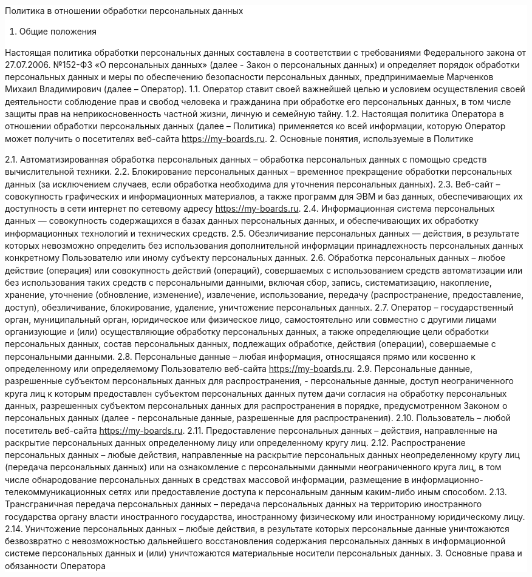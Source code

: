 Политика в отношении обработки персональных данных
1. Общие положения

Настоящая политика обработки персональных данных составлена в соответствии с требованиями Федерального закона от 27.07.2006. №152-ФЗ «О персональных данных» (далее - Закон о персональных данных) и определяет порядок обработки персональных данных и меры по обеспечению безопасности персональных данных, предпринимаемые Марченков Михаил Владимирович (далее – Оператор).
1.1. Оператор ставит своей важнейшей целью и условием осуществления своей деятельности соблюдение прав и свобод человека и гражданина при обработке его персональных данных, в том числе защиты прав на неприкосновенность частной жизни, личную и семейную тайну.
1.2. Настоящая политика Оператора в отношении обработки персональных данных (далее – Политика) применяется ко всей информации, которую Оператор может получить о посетителях веб-сайта https://my-boards.ru.
2. Основные понятия, используемые в Политике

2.1. Автоматизированная обработка персональных данных – обработка персональных данных с помощью средств вычислительной техники.
2.2. Блокирование персональных данных – временное прекращение обработки персональных данных (за исключением случаев, если обработка необходима для уточнения персональных данных).
2.3. Веб-сайт – совокупность графических и информационных материалов, а также программ для ЭВМ и баз данных, обеспечивающих их доступность в сети интернет по сетевому адресу https://my-boards.ru.
2.4. Информационная система персональных данных — совокупность содержащихся в базах данных персональных данных, и обеспечивающих их обработку информационных технологий и технических средств.
2.5. Обезличивание персональных данных — действия, в результате которых невозможно определить без использования дополнительной информации принадлежность персональных данных конкретному Пользователю или иному субъекту персональных данных.
2.6. Обработка персональных данных – любое действие (операция) или совокупность действий (операций), совершаемых с использованием средств автоматизации или без использования таких средств с персональными данными, включая сбор, запись, систематизацию, накопление, хранение, уточнение (обновление, изменение), извлечение, использование, передачу (распространение, предоставление, доступ), обезличивание, блокирование, удаление, уничтожение персональных данных.
2.7. Оператор – государственный орган, муниципальный орган, юридическое или физическое лицо, самостоятельно или совместно с другими лицами организующие и (или) осуществляющие обработку персональных данных, а также определяющие цели обработки персональных данных, состав персональных данных, подлежащих обработке, действия (операции), совершаемые с персональными данными.
2.8. Персональные данные – любая информация, относящаяся прямо или косвенно к определенному или определяемому Пользователю веб-сайта https://my-boards.ru.
2.9. Персональные данные, разрешенные субъектом персональных данных для распространения, - персональные данные, доступ неограниченного круга лиц к которым предоставлен субъектом персональных данных путем дачи согласия на обработку персональных данных, разрешенных субъектом персональных данных для распространения в порядке, предусмотренном Законом о персональных данных (далее - персональные данные, разрешенные для распространения).
2.10. Пользователь – любой посетитель веб-сайта https://my-boards.ru.
2.11. Предоставление персональных данных – действия, направленные на раскрытие персональных данных определенному лицу или определенному кругу лиц.
2.12. Распространение персональных данных – любые действия, направленные на раскрытие персональных данных неопределенному кругу лиц (передача персональных данных) или на ознакомление с персональными данными неограниченного круга лиц, в том числе обнародование персональных данных в средствах массовой информации, размещение в информационно-телекоммуникационных сетях или предоставление доступа к персональным данным каким-либо иным способом.
2.13. Трансграничная передача персональных данных – передача персональных данных на территорию иностранного государства органу власти иностранного государства, иностранному физическому или иностранному юридическому лицу.
2.14. Уничтожение персональных данных – любые действия, в результате которых персональные данные уничтожаются безвозвратно с невозможностью дальнейшего восстановления содержания персональных данных в информационной системе персональных данных и (или) уничтожаются материальные носители персональных данных.
3. Основные права и обязанности Оператора

